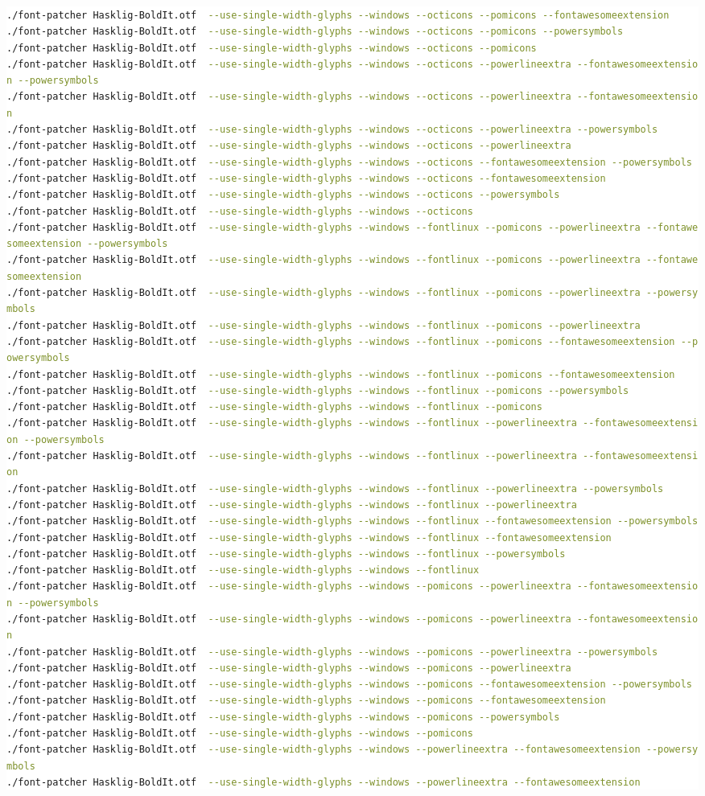 ```sh
./font-patcher Hasklig-BoldIt.otf  --use-single-width-glyphs --windows --octicons --pomicons --fontawesomeextension
./font-patcher Hasklig-BoldIt.otf  --use-single-width-glyphs --windows --octicons --pomicons --powersymbols
./font-patcher Hasklig-BoldIt.otf  --use-single-width-glyphs --windows --octicons --pomicons
./font-patcher Hasklig-BoldIt.otf  --use-single-width-glyphs --windows --octicons --powerlineextra --fontawesomeextension --powersymbols
./font-patcher Hasklig-BoldIt.otf  --use-single-width-glyphs --windows --octicons --powerlineextra --fontawesomeextension
./font-patcher Hasklig-BoldIt.otf  --use-single-width-glyphs --windows --octicons --powerlineextra --powersymbols
./font-patcher Hasklig-BoldIt.otf  --use-single-width-glyphs --windows --octicons --powerlineextra
./font-patcher Hasklig-BoldIt.otf  --use-single-width-glyphs --windows --octicons --fontawesomeextension --powersymbols
./font-patcher Hasklig-BoldIt.otf  --use-single-width-glyphs --windows --octicons --fontawesomeextension
./font-patcher Hasklig-BoldIt.otf  --use-single-width-glyphs --windows --octicons --powersymbols
./font-patcher Hasklig-BoldIt.otf  --use-single-width-glyphs --windows --octicons
./font-patcher Hasklig-BoldIt.otf  --use-single-width-glyphs --windows --fontlinux --pomicons --powerlineextra --fontawesomeextension --powersymbols
./font-patcher Hasklig-BoldIt.otf  --use-single-width-glyphs --windows --fontlinux --pomicons --powerlineextra --fontawesomeextension
./font-patcher Hasklig-BoldIt.otf  --use-single-width-glyphs --windows --fontlinux --pomicons --powerlineextra --powersymbols
./font-patcher Hasklig-BoldIt.otf  --use-single-width-glyphs --windows --fontlinux --pomicons --powerlineextra
./font-patcher Hasklig-BoldIt.otf  --use-single-width-glyphs --windows --fontlinux --pomicons --fontawesomeextension --powersymbols
./font-patcher Hasklig-BoldIt.otf  --use-single-width-glyphs --windows --fontlinux --pomicons --fontawesomeextension
./font-patcher Hasklig-BoldIt.otf  --use-single-width-glyphs --windows --fontlinux --pomicons --powersymbols
./font-patcher Hasklig-BoldIt.otf  --use-single-width-glyphs --windows --fontlinux --pomicons
./font-patcher Hasklig-BoldIt.otf  --use-single-width-glyphs --windows --fontlinux --powerlineextra --fontawesomeextension --powersymbols
./font-patcher Hasklig-BoldIt.otf  --use-single-width-glyphs --windows --fontlinux --powerlineextra --fontawesomeextension
./font-patcher Hasklig-BoldIt.otf  --use-single-width-glyphs --windows --fontlinux --powerlineextra --powersymbols
./font-patcher Hasklig-BoldIt.otf  --use-single-width-glyphs --windows --fontlinux --powerlineextra
./font-patcher Hasklig-BoldIt.otf  --use-single-width-glyphs --windows --fontlinux --fontawesomeextension --powersymbols
./font-patcher Hasklig-BoldIt.otf  --use-single-width-glyphs --windows --fontlinux --fontawesomeextension
./font-patcher Hasklig-BoldIt.otf  --use-single-width-glyphs --windows --fontlinux --powersymbols
./font-patcher Hasklig-BoldIt.otf  --use-single-width-glyphs --windows --fontlinux
./font-patcher Hasklig-BoldIt.otf  --use-single-width-glyphs --windows --pomicons --powerlineextra --fontawesomeextension --powersymbols
./font-patcher Hasklig-BoldIt.otf  --use-single-width-glyphs --windows --pomicons --powerlineextra --fontawesomeextension
./font-patcher Hasklig-BoldIt.otf  --use-single-width-glyphs --windows --pomicons --powerlineextra --powersymbols
./font-patcher Hasklig-BoldIt.otf  --use-single-width-glyphs --windows --pomicons --powerlineextra
./font-patcher Hasklig-BoldIt.otf  --use-single-width-glyphs --windows --pomicons --fontawesomeextension --powersymbols
./font-patcher Hasklig-BoldIt.otf  --use-single-width-glyphs --windows --pomicons --fontawesomeextension
./font-patcher Hasklig-BoldIt.otf  --use-single-width-glyphs --windows --pomicons --powersymbols
./font-patcher Hasklig-BoldIt.otf  --use-single-width-glyphs --windows --pomicons
./font-patcher Hasklig-BoldIt.otf  --use-single-width-glyphs --windows --powerlineextra --fontawesomeextension --powersymbols
./font-patcher Hasklig-BoldIt.otf  --use-single-width-glyphs --windows --powerlineextra --fontawesomeextension
```